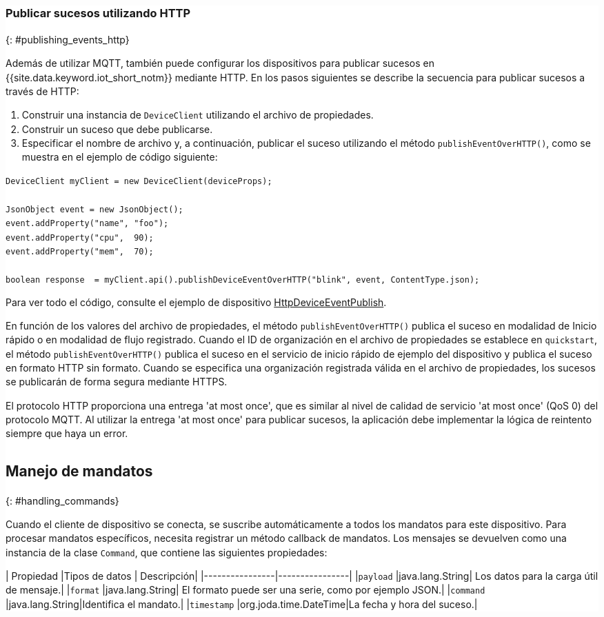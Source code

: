 ### Publicar sucesos utilizando HTTP
{: #publishing_events_http}


Además de utilizar MQTT, también puede configurar los dispositivos para publicar sucesos en {{site.data.keyword.iot_short_notm}} mediante HTTP. En los pasos siguientes se describe la secuencia para publicar sucesos a través de HTTP:

1. Construir una instancia de `DeviceClient` utilizando el archivo de propiedades.
2. Construir un suceso que debe publicarse.
3. Especificar el nombre de archivo y, a continuación, publicar el suceso utilizando el método `publishEventOverHTTP()`, como se muestra en el ejemplo de código siguiente:

``` sourceCode
DeviceClient myClient = new DeviceClient(deviceProps);

JsonObject event = new JsonObject();
event.addProperty("name", "foo");
event.addProperty("cpu",  90);
event.addProperty("mem",  70);

boolean response  = myClient.api().publishDeviceEventOverHTTP("blink", event, ContentType.json);
```

Para ver todo el código, consulte el ejemplo de dispositivo [HttpDeviceEventPublish].

En función de los valores del archivo de propiedades, el método `publishEventOverHTTP()` publica el suceso en modalidad de Inicio rápido o en modalidad de flujo registrado. Cuando el ID de organización en el archivo de propiedades se establece en `quickstart`, el método `publishEventOverHTTP()` publica el suceso en el servicio de inicio rápido de ejemplo del dispositivo y publica el suceso en formato HTTP sin formato. Cuando se especifica una organización registrada válida en el archivo de propiedades, los sucesos se publicarán de forma segura mediante HTTPS.

El protocolo HTTP proporciona una entrega 'at most once', que es similar al nivel de calidad de servicio 'at most once' (QoS 0) del protocolo MQTT. Al utilizar la entrega 'at most once' para publicar sucesos, la aplicación debe implementar la lógica de reintento siempre que haya un error.

[HttpDeviceEventPublish]: https://github.com/ibm-messaging/iot-device-samples/blob/master/java/device-samples/src/main/java/com/ibm/iotf/sample/client/device/HttpDeviceEventPublish.java

## Manejo de mandatos
{: #handling_commands}

Cuando el cliente de dispositivo se conecta, se suscribe automáticamente a todos los mandatos para este dispositivo. Para procesar mandatos específicos, necesita registrar un método callback de mandatos.
Los mensajes se devuelven como una instancia de la clase `Command`, que contiene las siguientes propiedades:

| Propiedad     |Tipos de datos     | Descripción|
|----------------|----------------|
|`payload` |java.lang.String| Los datos para la carga útil de mensaje.|
|`format`  |java.lang.String| El formato puede ser una serie, como por ejemplo JSON.|
|`command`   |java.lang.String|Identifica el mandato.|
|`timestamp`   |org.joda.time.DateTime|La fecha y hora del suceso.|
